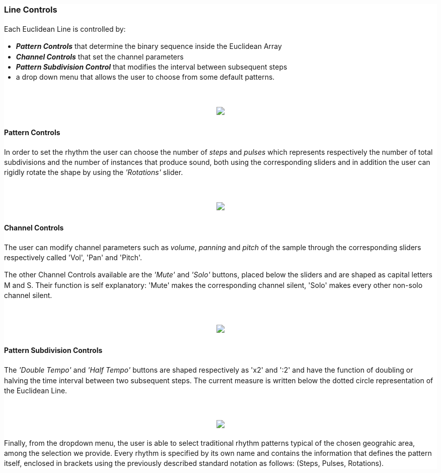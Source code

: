 ### Line Controls

Each Euclidean Line is controlled by:
* ***Pattern Controls*** that determine the binary sequence inside the Euclidean Array
* ***Channel Controls*** that set the channel parameters 
* ***Pattern Subdivision Control*** that modifies the interval between subsequent steps
* a drop down menu that allows the user to choose from some default patterns.

<br>
<p align="center" width="100%">
    <img width="45%" src="https://user-images.githubusercontent.com/58031495/137636239-6274d665-8306-4738-b905-cc99d5d5f487.jpg">
</p>

#### Pattern Controls

In order to set the rhythm the user can choose the number of *steps* and *pulses* which represents respectively the number of total subdivisions and the number of instances that produce sound, both using the corresponding sliders and in addition the user can rigidly rotate the shape by using the *'Rotations'* slider.

<br>
<p align="center" width="100%">
    <img width="33%" src="https://user-images.githubusercontent.com/58031495/137636542-7035e763-ad0a-4c45-a529-53e6fdd0ebfd.jpg">
</p>

#### Channel Controls

The user can modify channel parameters such as *volume*, *panning* and *pitch* of the sample through the corresponding sliders respectively called 'Vol', 'Pan' and 'Pitch'.

The other Channel Controls available are the *'Mute'* and *'Solo'* buttons, placed below the sliders and are shaped as capital letters M and S.
Their function is self explanatory: 'Mute' makes the corresponding channel silent, 'Solo' makes every other non-solo channel silent.


<br>
<p align="center" width="100%">
    <img width="33%" src="https://user-images.githubusercontent.com/58031495/137637051-7af8b993-4a69-4a96-b79d-660f92ac85a3.jpg">
</p>

#### Pattern Subdivision Controls

The *'Double Tempo'* and *'Half Tempo'* buttons are shaped respectively as 'x2' and ':2' and have the function of doubling or halving the time interval between two subsequent steps. The current measure is written below the dotted circle representation of the Euclidean Line.


<br>
<p align="center" width="100%">
    <img width="48%" src="https://user-images.githubusercontent.com/58031495/137636668-cdc312c9-d77b-4f13-9429-10c9df3d039e.jpg">
</p>

Finally, from the dropdown menu, the user is able to select traditional rhythm patterns typical of the chosen geograhic area, among the selection we provide.
Every rhythm is specified by its own name and contains the information that defines the pattern itself, enclosed in brackets using the previously described standard notation as follows: (Steps, Pulses, Rotations).

